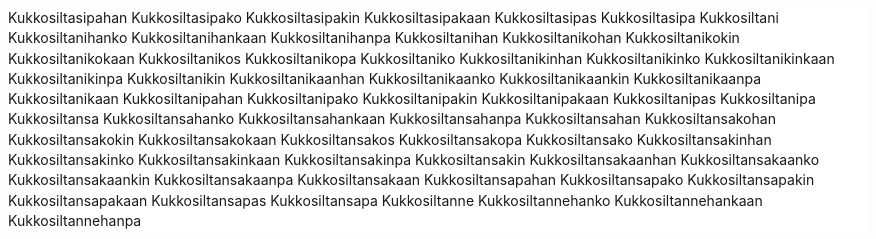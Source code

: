 Kukkosiltasipahan
Kukkosiltasipako
Kukkosiltasipakin
Kukkosiltasipakaan
Kukkosiltasipas
Kukkosiltasipa
Kukkosiltani
Kukkosiltanihanko
Kukkosiltanihankaan
Kukkosiltanihanpa
Kukkosiltanihan
Kukkosiltanikohan
Kukkosiltanikokin
Kukkosiltanikokaan
Kukkosiltanikos
Kukkosiltanikopa
Kukkosiltaniko
Kukkosiltanikinhan
Kukkosiltanikinko
Kukkosiltanikinkaan
Kukkosiltanikinpa
Kukkosiltanikin
Kukkosiltanikaanhan
Kukkosiltanikaanko
Kukkosiltanikaankin
Kukkosiltanikaanpa
Kukkosiltanikaan
Kukkosiltanipahan
Kukkosiltanipako
Kukkosiltanipakin
Kukkosiltanipakaan
Kukkosiltanipas
Kukkosiltanipa
Kukkosiltansa
Kukkosiltansahanko
Kukkosiltansahankaan
Kukkosiltansahanpa
Kukkosiltansahan
Kukkosiltansakohan
Kukkosiltansakokin
Kukkosiltansakokaan
Kukkosiltansakos
Kukkosiltansakopa
Kukkosiltansako
Kukkosiltansakinhan
Kukkosiltansakinko
Kukkosiltansakinkaan
Kukkosiltansakinpa
Kukkosiltansakin
Kukkosiltansakaanhan
Kukkosiltansakaanko
Kukkosiltansakaankin
Kukkosiltansakaanpa
Kukkosiltansakaan
Kukkosiltansapahan
Kukkosiltansapako
Kukkosiltansapakin
Kukkosiltansapakaan
Kukkosiltansapas
Kukkosiltansapa
Kukkosiltanne
Kukkosiltannehanko
Kukkosiltannehankaan
Kukkosiltannehanpa